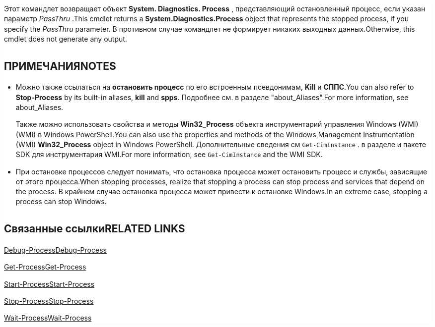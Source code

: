 <span data-ttu-id="02016-178">Этот командлет возвращает объект **System. Diagnostics. Process** , представляющий остановленный процесс, если указан параметр *PassThru* .</span><span class="sxs-lookup"><span data-stu-id="02016-178">This cmdlet returns a **System.Diagnostics.Process** object that represents the stopped process, if you specify the *PassThru* parameter.</span></span>
<span data-ttu-id="02016-179">В противном случае командлет не формирует никаких выходных данных.</span><span class="sxs-lookup"><span data-stu-id="02016-179">Otherwise, this cmdlet does not generate any output.</span></span>

## <span data-ttu-id="02016-180">ПРИМЕЧАНИЯ</span><span class="sxs-lookup"><span data-stu-id="02016-180">NOTES</span></span>

* <span data-ttu-id="02016-181">Можно также ссылаться на **остановить процесс** по его встроенным псевдонимам, **Kill** и **СППС**.</span><span class="sxs-lookup"><span data-stu-id="02016-181">You can also refer to **Stop-Process** by its built-in aliases, **kill** and **spps**.</span></span> <span data-ttu-id="02016-182">Подробнее см. в разделе "about_Aliases".</span><span class="sxs-lookup"><span data-stu-id="02016-182">For more information, see about_Aliases.</span></span>

  <span data-ttu-id="02016-183">Также можно использовать свойства и методы **Win32_Process** объекта инструментарий управления Windows (WMI) (WMI) в Windows PowerShell.</span><span class="sxs-lookup"><span data-stu-id="02016-183">You can also use the properties and methods of the Windows Management Instrumentation (WMI) **Win32_Process** object in Windows PowerShell.</span></span>
<span data-ttu-id="02016-184">Дополнительные сведения см `Get-CimInstance` . в разделе и пакете SDK для инструментария WMI.</span><span class="sxs-lookup"><span data-stu-id="02016-184">For more information, see `Get-CimInstance` and the WMI SDK.</span></span>

* <span data-ttu-id="02016-185">При остановке процессов следует понимать, что остановка процесса может остановить процесс и службы, зависящие от этого процесса.</span><span class="sxs-lookup"><span data-stu-id="02016-185">When stopping processes, realize that stopping a process can stop process and services that depend on the process.</span></span>
<span data-ttu-id="02016-186">В крайнем случае остановка процесса может привести к остановке Windows.</span><span class="sxs-lookup"><span data-stu-id="02016-186">In an extreme case, stopping a process can stop Windows.</span></span>

## <span data-ttu-id="02016-187">Связанные ссылки</span><span class="sxs-lookup"><span data-stu-id="02016-187">RELATED LINKS</span></span>

[<span data-ttu-id="02016-188">Debug-Process</span><span class="sxs-lookup"><span data-stu-id="02016-188">Debug-Process</span></span>](Debug-Process.md)

[<span data-ttu-id="02016-189">Get-Process</span><span class="sxs-lookup"><span data-stu-id="02016-189">Get-Process</span></span>](Get-Process.md)

[<span data-ttu-id="02016-190">Start-Process</span><span class="sxs-lookup"><span data-stu-id="02016-190">Start-Process</span></span>](Start-Process.md)

[<span data-ttu-id="02016-191">Stop-Process</span><span class="sxs-lookup"><span data-stu-id="02016-191">Stop-Process</span></span>](Stop-Process.md)

[<span data-ttu-id="02016-192">Wait-Process</span><span class="sxs-lookup"><span data-stu-id="02016-192">Wait-Process</span></span>](Wait-Process.md)

